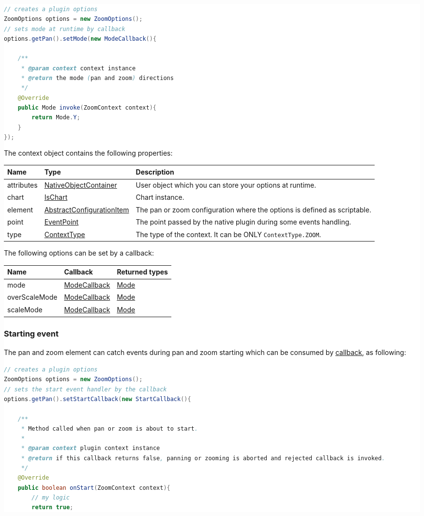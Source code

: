 ```java
// creates a plugin options
ZoomOptions options = new ZoomOptions();
// sets mode at runtime by callback
options.getPan().setMode(new ModeCallback(){

	/**
	 * @param context context instance
	 * @return the mode (pan and zoom) directions
	 */			
	@Override
	public Mode invoke(ZoomContext context){
		return Mode.Y;
	}
});
```

The context object contains the following properties:

| Name | Type | Description
| :- | :- | :-
| attributes | [NativeObjectContainer](https://pepstock-org.github.io/Charba/6.3/org/pepstock/charba/client/commons/NativeObjectContainer.html) | User object which you can store your options at runtime.
| chart | [IsChart](https://pepstock-org.github.io/Charba/6.3/org/pepstock/charba/client/IsChart.html) | Chart instance. 
| element | [AbstractConfigurationItem](https://pepstock-org.github.io/Charba/6.3/org/pepstock/charba/client/zoom/AbstractConfigurationItem.html) | The pan or zoom configuration where the options is defined as scriptable.
| point | [EventPoint](https://pepstock-org.github.io/Charba/6.3/org/pepstock/charba/client/zoom/EventPoint.html) | The point passed by the native plugin during some events handling.
| type | [ContextType](https://pepstock-org.github.io/Charba/6.3/org/pepstock/charba/client/items/ContextType.html) | The type of the context. It can be ONLY `ContextType.ZOOM`.

The following options can be set by a callback:

| Name | Callback | Returned types
| :- | :- | :- 
| mode | [ModeCallback](https://pepstock-org.github.io/Charba/6.3/org/pepstock/charba/client/zoom/callbacks/ModeCallback.html) | [Mode](https://pepstock-org.github.io/Charba/6.3/org/pepstock/charba/client/zoom/enums/Mode.html)
| overScaleMode | [ModeCallback](https://pepstock-org.github.io/Charba/6.3/org/pepstock/charba/client/zoom/callbacks/ModeCallback.html) | [Mode](https://pepstock-org.github.io/Charba/6.3/org/pepstock/charba/client/zoom/enums/Mode.html)
| scaleMode | [ModeCallback](https://pepstock-org.github.io/Charba/6.3/org/pepstock/charba/client/zoom/callbacks/ModeCallback.html) | [Mode](https://pepstock-org.github.io/Charba/6.3/org/pepstock/charba/client/zoom/enums/Mode.html)

### Starting event

The pan and zoom element can catch events during pan and zoom starting which can be consumed by [callback](https://pepstock-org.github.io/Charba/6.3/org/pepstock/charba/client/zoom/callbacks/StartCallback.html), as following:

```java
// creates a plugin options
ZoomOptions options = new ZoomOptions();
// sets the start event handler by the callback
options.getPan().setStartCallback(new StartCallback(){

	/**
	 * Method called when pan or zoom is about to start.
	 * 
	 * @param context plugin context instance
	 * @return if this callback returns false, panning or zooming is aborted and rejected callback is invoked.
	 */
	@Override
	public boolean onStart(ZoomContext context){
		// my logic
		return true; 
```
